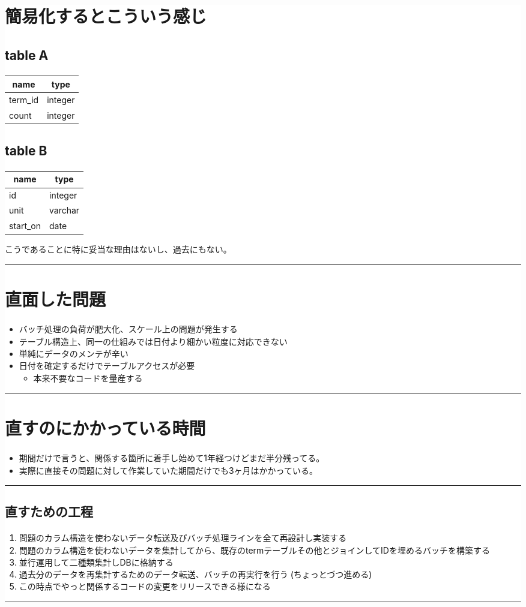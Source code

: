 # 簡易化するとこういう感じ

## table A

|name   |type   |
|-------|-------|
|term_id|integer|
|count  |integer|

## table B
| name     | type    |
| -------  | ------- |
| id       | integer |
| unit     | varchar |
| start_on | date    |

こうであることに特に妥当な理由はないし、過去にもない。

---

# 直面した問題
- バッチ処理の負荷が肥大化、スケール上の問題が発生する
- テーブル構造上、同一の仕組みでは日付より細かい粒度に対応できない
- 単純にデータのメンテが辛い
- 日付を確定するだけでテーブルアクセスが必要
  - 本来不要なコードを量産する

---

# 直すのにかかっている時間
- 期間だけで言うと、関係する箇所に着手し始めて1年経つけどまだ半分残ってる。
- 実際に直接その問題に対して作業していた期間だけでも3ヶ月はかかっている。

---

## 直すための工程
1. 問題のカラム構造を使わないデータ転送及びバッチ処理ラインを全て再設計し実装する
1. 問題のカラム構造を使わないデータを集計してから、既存のtermテーブルその他とジョインしてIDを埋めるバッチを構築する
1. 並行運用して二種類集計しDBに格納する
1. 過去分のデータを再集計するためのデータ転送、バッチの再実行を行う (ちょっとづつ進める)
1. この時点でやっと関係するコードの変更をリリースできる様になる

---
